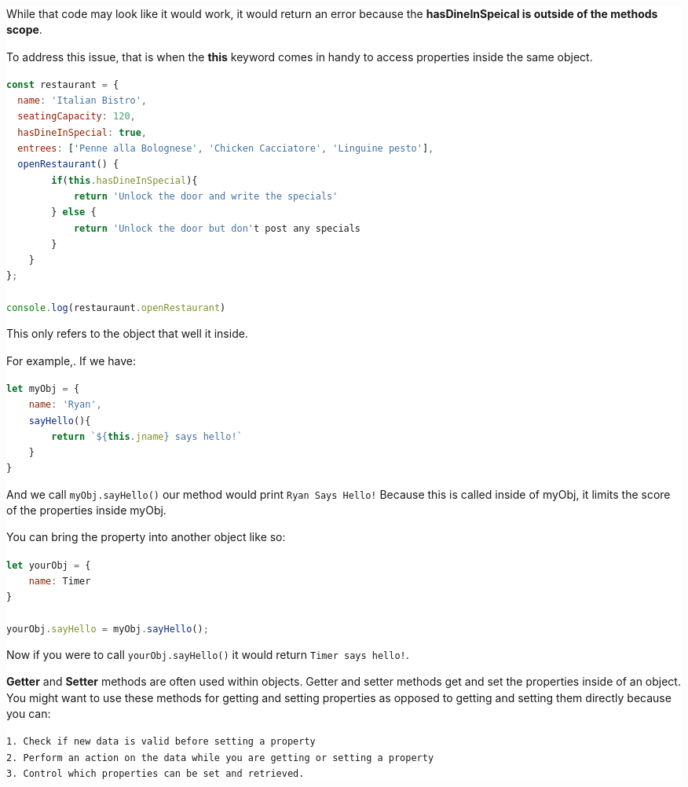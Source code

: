 While that code may look like it would work, it would return an error because the **hasDineInSpeical is outside of the methods scope**.

To address this issue, that is when the **this** keyword comes in handy to access properties inside the same object. 

```js
const restaurant = {
  name: 'Italian Bistro',
  seatingCapacity: 120,
  hasDineInSpecial: true,
  entrees: ['Penne alla Bolognese', 'Chicken Cacciatore', 'Linguine pesto'],
  openRestaurant() {
		if(this.hasDineInSpecial){
			return 'Unlock the door and write the specials'
		} else {
			return 'Unlock the door but don't post any specials
		}
	}
};

console.log(restauraunt.openRestaurant)
```

This only refers to the object that well it inside. 

For example,. If we have: 

```js
let myObj = {
	name: 'Ryan',
	sayHello(){
		return `${this.jname} says hello!`
	}
}
```

And we call `myObj.sayHello()` our method would print `Ryan Says Hello!` Because this is called inside of myObj, it limits the score of the properties inside myObj. 

You can bring the property into another object like so:

```js
let yourObj = {
	name: Timer
}

yourObj.sayHello = myObj.sayHello();
```

Now if you were to call `yourObj.sayHello()` it would return `Timer says hello!`.

**Getter** and **Setter** methods are often used within objects. Getter and setter methods get and set the properties inside of an object. You might want to use these methods for getting and setting properties as opposed to getting and setting them directly because you can:

	1. Check if new data is valid before setting a property
	2. Perform an action on the data while you are getting or setting a property
	3. Control which properties can be set and retrieved.
